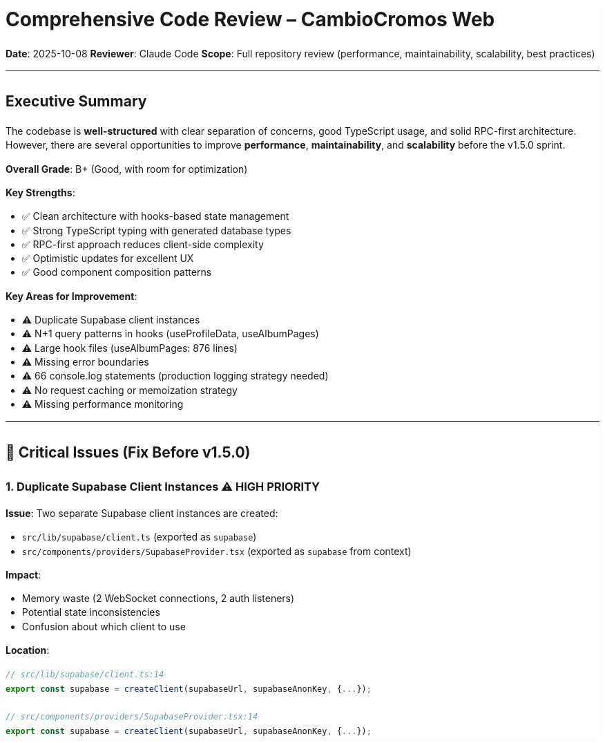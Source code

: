 # Comprehensive Code Review – CambioCromos Web
**Date**: 2025-10-08
**Reviewer**: Claude Code
**Scope**: Full repository review (performance, maintainability, scalability, best practices)

---

## Executive Summary

The codebase is **well-structured** with clear separation of concerns, good TypeScript usage, and solid RPC-first architecture. However, there are several opportunities to improve **performance**, **maintainability**, and **scalability** before the v1.5.0 sprint.

**Overall Grade**: B+ (Good, with room for optimization)

**Key Strengths**:
- ✅ Clean architecture with hooks-based state management
- ✅ Strong TypeScript typing with generated database types
- ✅ RPC-first approach reduces client-side complexity
- ✅ Optimistic updates for excellent UX
- ✅ Good component composition patterns

**Key Areas for Improvement**:
- ⚠️ Duplicate Supabase client instances
- ⚠️ N+1 query patterns in hooks (useProfileData, useAlbumPages)
- ⚠️ Large hook files (useAlbumPages: 876 lines)
- ⚠️ Missing error boundaries
- ⚠️ 66 console.log statements (production logging strategy needed)
- ⚠️ No request caching or memoization strategy
- ⚠️ Missing performance monitoring

---

## 🔴 Critical Issues (Fix Before v1.5.0)

### 1. **Duplicate Supabase Client Instances** ⚠️ HIGH PRIORITY

**Issue**: Two separate Supabase client instances are created:
- `src/lib/supabase/client.ts` (exported as `supabase`)
- `src/components/providers/SupabaseProvider.tsx` (exported as `supabase` from context)

**Impact**:
- Memory waste (2 WebSocket connections, 2 auth listeners)
- Potential state inconsistencies
- Confusion about which client to use

**Location**:
```typescript
// src/lib/supabase/client.ts:14
export const supabase = createClient(supabaseUrl, supabaseAnonKey, {...});

// src/components/providers/SupabaseProvider.tsx:14
export const supabase = createClient(supabaseUrl, supabaseAnonKey, {...});
```
